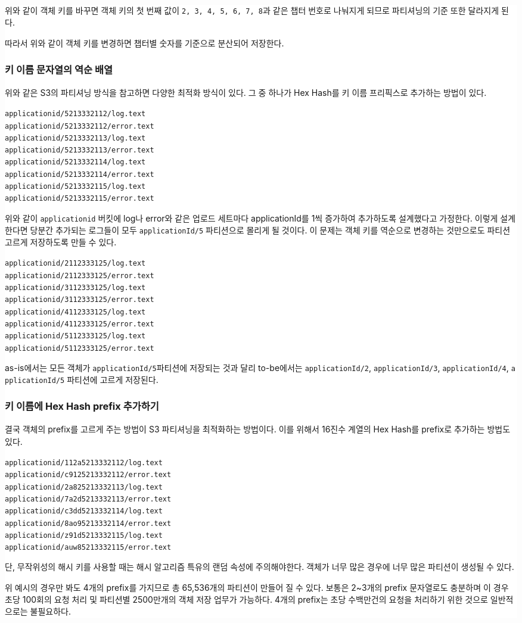 위와 같이 객체 키를 바꾸면 객체 키의 첫 번째 값이 `2, 3, 4, 5, 6, 7, 8`과 같은 챕터 번호로 나눠지게 되므로 파티셔닝의 기준 또한 달라지게 된다.

따라서 위와 같이 객체 키를 변경하면 챕터별 숫자를 기준으로 분산되어 저장한다.

### 키 이름 문자열의 역순 배열

위와 같은 S3의 파티셔닝 방식을 참고하면 다양한 최적화 방식이 있다. 그 중 하나가 Hex Hash를 키 이름 프리픽스로 추가하는 방법이 있다.

```
applicationid/5213332112/log.text
applicationid/5213332112/error.text
applicationid/5213332113/log.text
applicationid/5213332113/error.text
applicationid/5213332114/log.text
applicationid/5213332114/error.text
applicationid/5213332115/log.text
applicationid/5213332115/error.text
```

위와 같이 `applicationid` 버킷에 log나 error와 같은 업로드 세트마다 applicationId를 1씩 증가하여 추가하도록 설계했다고 가정한다. 이렇게 설계한다면 당분간 추가되는 로그들이 모두 `applicationId/5` 파티션으로 몰리게 될 것이다. 이 문제는 객체 키를 역순으로 변경하는 것만으로도 파티션 고르게 저장하도록 만들 수 있다.

```
applicationid/2112333125/log.text
applicationid/2112333125/error.text
applicationid/3112333125/log.text
applicationid/3112333125/error.text
applicationid/4112333125/log.text
applicationid/4112333125/error.text
applicationid/5112333125/log.text
applicationid/5112333125/error.text
```

as-is에서는 모든 객체가 `applicationId/5`파티션에 저장되는 것과 달리 to-be에서는 `applicationId/2`, `applicationId/3`, `applicationId/4`, `applicationId/5` 파티션에 고르게 저장된다.

### 키 이름에 Hex Hash prefix 추가하기

결국 객체의 prefix를 고르게 주는 방법이 S3 파티셔닝을 최적화하는 방법이다. 이를 위해서 16진수 계열의 Hex Hash를 prefix로 추가하는 방법도 있다.

```
applicationid/112a5213332112/log.text
applicationid/c9125213332112/error.text
applicationid/2a825213332113/log.text
applicationid/7a2d5213332113/error.text
applicationid/c3dd5213332114/log.text
applicationid/8ao95213332114/error.text
applicationid/z91d5213332115/log.text
applicationid/auw85213332115/error.text
```

단, 무작위성의 해시 키를 사용할 때는 해시 알고리즘 특유의 랜덤 속성에 주의해야한다. 객체가 너무 많은 경우에 너무 많은 파티션이 생성될 수 있다.

위 예시의 경우만 봐도 4개의 prefix를 가지므로 총 65,536개의 파티션이 만들어 질 수 있다. 보통은 2~3개의 prefix 문자열로도 충분하며 이 경우 초당 100회의 요청 처리 및 파티션별 2500만개의 객체 저장 업무가 가능하다. 4개의 prefix는 초당 수백만건의 요청을 처리하기 위한 것으로 일반적으로는 불필요하다.
